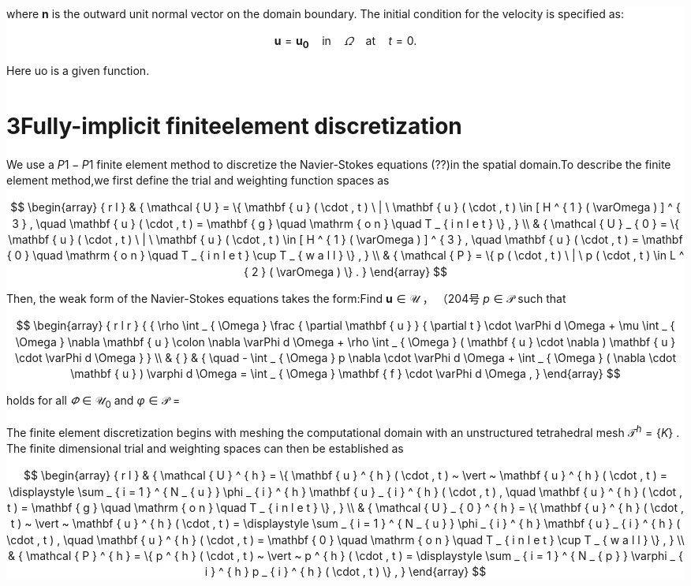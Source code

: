 where $\mathbf { n }$ is the outward unit normal vector on the domain boundary. The initial condition for the velocity is specified as:

$$
\mathbf { u } = \mathbf { u _ { 0 } } \quad \mathrm { i n } \quad \varOmega \quad \mathrm { a t } \quad t = 0 .
$$

Here uo is a given function.

# 3Fully-implicit finiteelement discretization

We use a $P 1 - P 1$ finite element method to discretize the Navier-Stokes equations (??)in the spatial domain.To describe the finite element method,we first define the trial and weighting function spaces as

$$
\begin{array} { r l } & { \mathcal { U } = \{ \mathbf { u } ( \cdot , t ) \ | \ \mathbf { u } ( \cdot , t ) \in [ H ^ { 1 } ( \varOmega ) ] ^ { 3 } , \quad \mathbf { u } ( \cdot , t ) = \mathbf { g } \quad \mathrm { o n } \quad T _ { i n l e t } \} , } \\ & { \mathcal { U } _ { 0 } = \{ \mathbf { u } ( \cdot , t ) \ | \ \mathbf { u } ( \cdot , t ) \in [ H ^ { 1 } ( \varOmega ) ] ^ { 3 } , \quad \mathbf { u } ( \cdot , t ) = \mathbf { 0 } \quad \mathrm { o n } \quad T _ { i n l e t } \cup T _ { w a l l } \} , } \\ & { \mathcal { P } = \{ p ( \cdot , t ) \ | \ p ( \cdot , t ) \in L ^ { 2 } ( \varOmega ) \} . } \end{array}
$$

Then, the weak form of the Navier-Stokes equations takes the form:Find $\mathbf { u } \in \mathcal { U }$ ， （204号 $p \in \mathcal { P }$ such that

$$
\begin{array} { r l r } {  { \rho \int _ { \Omega } \frac { \partial \mathbf { u } } { \partial t } \cdot \varPhi d \Omega + \mu \int _ { \Omega } \nabla \mathbf { u } \colon \nabla \varPhi d \Omega + \rho \int _ { \Omega } ( \mathbf { u } \cdot \nabla ) \mathbf { u } \cdot \varPhi d \Omega } } \\ & { } & { \quad - \int _ { \Omega } p \nabla \cdot \varPhi d \Omega + \int _ { \Omega } ( \nabla \cdot \mathbf { u } ) \varphi d \Omega = \int _ { \Omega } \mathbf { f } \cdot \varPhi d \Omega , } \end{array}
$$

holds for all $\varPhi \in \mathcal { U } _ { 0 }$ and $\varphi \in { \mathcal { P } }$ =

The finite element discretization begins with meshing the computational domain with an unstructured tetrahedral mesh $\mathcal T ^ { h } = \{ K \}$ . The finite dimensional trial and weighting spaces can then be established as

$$
\begin{array} { r l } & { \mathcal { U } ^ { h } = \{ \mathbf { u } ^ { h } ( \cdot , t ) ~ \vert ~ \mathbf { u } ^ { h } ( \cdot , t ) = \displaystyle \sum _ { i = 1 } ^ { N _ { u } } \phi _ { i } ^ { h } \mathbf { u } _ { i } ^ { h } ( \cdot , t ) , \quad \mathbf { u } ^ { h } ( \cdot , t ) = \mathbf { g } \quad \mathrm { o n } \quad T _ { i n l e t } \} , } \\ & { \mathcal { U } _ { 0 } ^ { h } = \{ \mathbf { u } ^ { h } ( \cdot , t ) ~ \vert ~ \mathbf { u } ^ { h } ( \cdot , t ) = \displaystyle \sum _ { i = 1 } ^ { N _ { u } } \phi _ { i } ^ { h } \mathbf { u } _ { i } ^ { h } ( \cdot , t ) , \quad \mathbf { u } ^ { h } ( \cdot , t ) = \mathbf { 0 } \quad \mathrm { o n } \quad T _ { i n l e t } \cup T _ { w a l l } \} , } \\ & { \mathcal { P } ^ { h } = \{ p ^ { h } ( \cdot , t ) ~ \vert ~ p ^ { h } ( \cdot , t ) = \displaystyle \sum _ { i = 1 } ^ { N _ { p } } \varphi _ { i } ^ { h } p _ { i } ^ { h } ( \cdot , t ) \} , } \end{array}
$$
